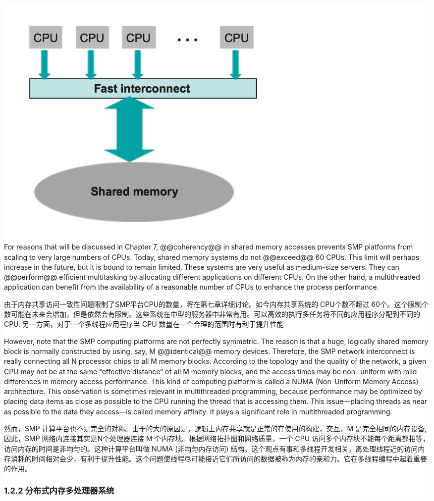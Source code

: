 ![1.2](img/1.2.png "1.2 对称多处理器内存共享平台")

For reasons that will be discussed in Chapter 7, @@coherency@@ in shared memory accesses prevents SMP platforms from scaling to very large numbers of CPUs. Today, shared memory systems do not @@exceed@@ 60 CPUs. This limit will perhaps increase in the future, but it is bound to remain limited. These systems are very useful as medium-size servers. They can @@perform@@ efficient multitasking by allocating different applications on different CPUs. On the other hand, a multithreaded application can benefit from the availability of a reasonable number of CPUs to enhance the process performance.

由于内存共享访问一致性问题限制了SMP平台CPU的数量，将在第七章详细讨论。如今内存共享系统的 CPU个数不超过 60个。这个限制个数可能在未来会增加，但是依然会有限制。这些系统在中型的服务器中非常有用。可以高效的执行多任务将不同的应用程序分配到不同的 CPU. 另一方面，对于一个多线程应用程序当 CPU 数量在一个合理的范围时有利于提升性能

However, note that the SMP computing platforms are not perfectly symmetric. The reason is that a huge, logically shared memory block is normally constructed by using, say, M @@identical@@ memory devices. Therefore, the SMP network interconnect is really connecting all N processor chips to all M memory blocks. According to the topology and the quality of the network, a given CPU may not be at the same “effective distance” of all M memory blocks, and the access times may be non- uniform with mild differences in memory access performance. This kind of computing platform is called a NUMA (Non-Uniform Memory Access) architecture. This observation is sometimes relevant in multithreaded programming, because performance may be optimized by placing data items as close as possible to the CPU running the thread that is accessing them. This issue—placing threads as near as possible to the data they access—is called memory affinity. It plays a significant role in multithreaded programming.

然而，SMP 计算平台也不是完全的对称。由于的大的原因是，逻辑上内存共享就是正常的在使用的构建，交互，M 是完全相同的内存设备, 因此，SMP 网络内连接其实是N个处理器连接 M 个内存块。根据网络拓扑图和网络质量，一个 CPU 访问多个内存块不能每个距离都相等，访问内存的时间是非均匀的。这种计算平台叫做 NUMA (非均匀内存访问) 结构。这个观点有事和多线程开发相关，离处理线程近的访问内存消耗的时间相对会少，有利于提升性能。这个问题使线程尽可能接近它们所访问的数据被称为内存的亲和力。它在多线程编程中起着重要的作用。

### 1.2.2 分布式内存多处理器系统
